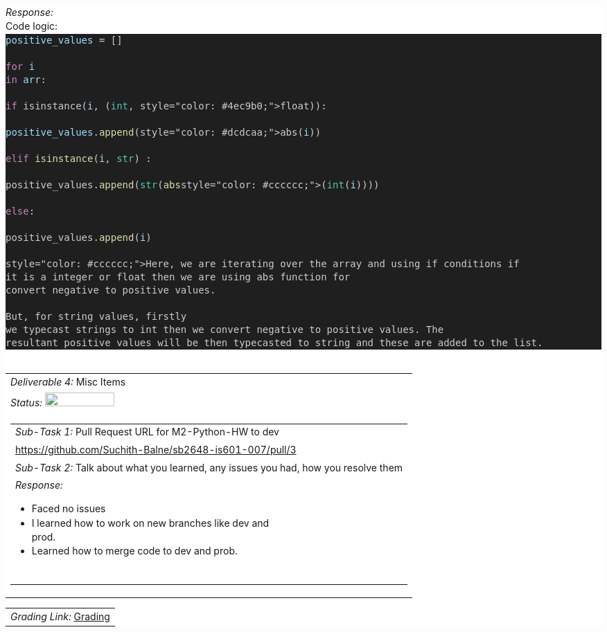 <tr><td> <em>Response:</em> <div>Code logic:</div><div><div style="color: #cccccc;background-color: #1f1f1f;font-family: 'Droid Sans Mono', 'monospace', monospace;font-weight: normal;font-size: 14px;line-height: 19px;white-space:<br>pre;"><div><span style="color: #9cdcfe;">positive_values</span><span style="color: #cccccc;"> </span><span style="color: #d4d4d4;">=</span><span style="color: #cccccc;"> []</span></div><div><span style="color: #cccccc;"><br>   </span><span style="color: #c586c0;">for</span><span style="color: #cccccc;"> </span><span style="color: #9cdcfe;">i</span><span style="color: #cccccc;"><br></span><span style="color: #c586c0;">in</span><span style="color: #cccccc;"> </span><span style="color: #9cdcfe;">arr</span><span style="color: #cccccc;">:</span></div><div><span style="color: #cccccc;"> <br>      </span><span style="color: #c586c0;">if</span><span style="color: #cccccc;"> </span><span style="color:<br>#dcdcaa;">isinstance</span><span style="color: #cccccc;">(</span><span style="color: #9cdcfe;">i</span><span style="color: #cccccc;">, (</span><span style="color: #4ec9b0;">int</span><span style="color: #cccccc;">, </span><span<br>style="color: #4ec9b0;">float</span><span style="color: #cccccc;">)):</span></div><div><span style="color: #cccccc;">       <br>    </span><span style="color: #9cdcfe;">positive_values</span><span style="color: #cccccc;">.</span><span style="color: #dcdcaa;">append</span><span style="color: #cccccc;">(</span><span<br>style="color: #dcdcaa;">abs</span><span style="color: #cccccc;">(</span><span style="color: #9cdcfe;">i</span><span style="color: #cccccc;">))</span></div><div><span style="color: #cccccc;">   <br>    </span><span style="color: #c586c0;">elif</span><span style="color: #cccccc;"> </span><span style="color: #dcdcaa;">isinstance</span><span style="color:<br>#cccccc;">(</span><span style="color: #9cdcfe;">i</span><span style="color: #cccccc;">, </span><span style="color: #4ec9b0;">str</span><span style="color: #cccccc;">) :</span></div><div><span style="color: #cccccc;"><br>           </span><span style="color:<br>#9cdcfe;">positive_values</span><span style="color: #cccccc;">.</span><span style="color: #dcdcaa;">append</span><span style="color: #cccccc;">(</span><span style="color: #4ec9b0;">str</span><span style="color: #cccccc;">(</span><span style="color: #dcdcaa;">abs</span><span<br>style="color: #cccccc;">(</span><span style="color: #4ec9b0;">int</span><span style="color: #cccccc;">(</span><span style="color: #9cdcfe;">i</span><span style="color: #cccccc;">))))</span></div><div><span style="color: #cccccc;"> <br>      </span><span style="color: #c586c0;">else</span><span style="color: #cccccc;">:</span></div><div><span style="color: #cccccc;"><br>           </span><span style="color:<br>#9cdcfe;">positive_values</span><span style="color: #cccccc;">.</span><span style="color: #dcdcaa;">append</span><span style="color: #cccccc;">(</span><span style="color: #9cdcfe;">i</span><span style="color: #cccccc;">)</span></div><div><span style="color: #cccccc;"><br></span></div><div><span<br>style="color: #cccccc;">Here, we are iterating over the array and using if conditions if<br>it is a integer or float then we are using abs function for<br>convert negative to positive values.</span></div><div><span style="color: #cccccc;"><br></span></div><div><span style="color: #cccccc;">But, for string values, firstly<br>we typecast strings to int then we convert negative to positive values. The<br>resultant positive values will be then typecasted to </span><span style="color: #cccccc;">string </span><span style="color:<br>#cccccc;">and these are added to the list.  <br></span></div></div></div><br></td></tr>
</table></td></tr>
<table><tr><td> <em>Deliverable 4: </em> Misc Items </td></tr><tr><td><em>Status: </em> <img width="100" height="20" src="https://user-images.githubusercontent.com/54863474/211707773-e6aef7cb-d5b2-4053-bbb1-b09fc609041e.png"></td></tr>
<tr><td><table><tr><td> <em>Sub-Task 1: </em> Pull Request URL for M2-Python-HW to dev</td></tr>
<tr><td> <a rel="noreferrer noopener" target="_blank" href="https://github.com/Suchith-Balne/sb2648-is601-007/pull/3">https://github.com/Suchith-Balne/sb2648-is601-007/pull/3</a> </td></tr>
<tr><td> <em>Sub-Task 2: </em> Talk about what you learned, any issues you had, how you resolve them</td></tr>
<tr><td> <em>Response:</em> <ul><li>Faced no issues</li><li>I learned how to work on new branches like dev and<br>prod.</li><li>Learned how to merge code to dev and prob.<br></li></ul><br></td></tr>
</table></td></tr>
<table><tr><td><em>Grading Link: </em><a rel="noreferrer noopener" href="https://learn.ethereallab.app/homework/IS601-007-F23/m2-python-hw/grade/sb2648" target="_blank">Grading</a></td></tr></table>